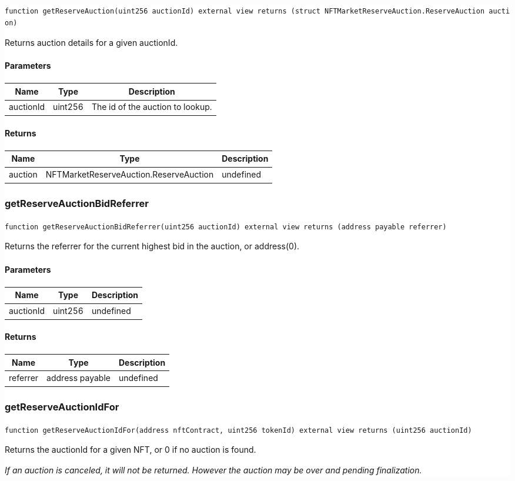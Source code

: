 ```solidity
function getReserveAuction(uint256 auctionId) external view returns (struct NFTMarketReserveAuction.ReserveAuction auction)
```

Returns auction details for a given auctionId.



#### Parameters

| Name | Type | Description |
|---|---|---|
| auctionId | uint256 | The id of the auction to lookup. |

#### Returns

| Name | Type | Description |
|---|---|---|
| auction | NFTMarketReserveAuction.ReserveAuction | undefined |

### getReserveAuctionBidReferrer

```solidity
function getReserveAuctionBidReferrer(uint256 auctionId) external view returns (address payable referrer)
```

Returns the referrer for the current highest bid in the auction, or address(0).



#### Parameters

| Name | Type | Description |
|---|---|---|
| auctionId | uint256 | undefined |

#### Returns

| Name | Type | Description |
|---|---|---|
| referrer | address payable | undefined |

### getReserveAuctionIdFor

```solidity
function getReserveAuctionIdFor(address nftContract, uint256 tokenId) external view returns (uint256 auctionId)
```

Returns the auctionId for a given NFT, or 0 if no auction is found.

*If an auction is canceled, it will not be returned. However the auction may be over and pending finalization.*
